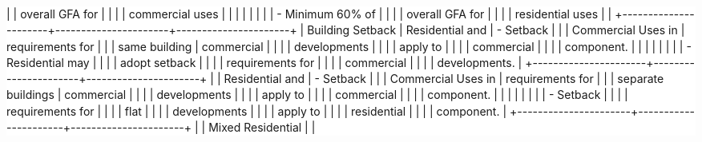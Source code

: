 |                      |     overall GFA for  |                      |
|                      |     commercial uses  |                      |
|                      |                      |                      |
|                      | -   Minimum 60% of   |                      |
|                      |     overall GFA for  |                      |
|                      |     residential uses |                      |
+----------------------+----------------------+----------------------+
| Building Setback     | Residential and      | -   Setback          |
|                      | Commercial Uses in   |     requirements for |
|                      | same building        |     commercial       |
|                      |                      |     developments     |
|                      |                      |     apply to         |
|                      |                      |     commercial       |
|                      |                      |     component.       |
|                      |                      |                      |
|                      |                      | -   Residential may  |
|                      |                      |     adopt setback    |
|                      |                      |     requirements for |
|                      |                      |     commercial       |
|                      |                      |     developments.    |
+----------------------+----------------------+----------------------+
|                      | Residential and      | -   Setback          |
|                      | Commercial Uses in   |     requirements for |
|                      | separate buildings   |     commercial       |
|                      |                      |     developments     |
|                      |                      |     apply to         |
|                      |                      |     commercial       |
|                      |                      |     component.       |
|                      |                      |                      |
|                      |                      | -   Setback          |
|                      |                      |     requirements for |
|                      |                      |     flat             |
|                      |                      |     developments     |
|                      |                      |     apply to         |
|                      |                      |     residential      |
|                      |                      |     component.       |
+----------------------+----------------------+----------------------+
|                      | Mixed Residential    |                      |